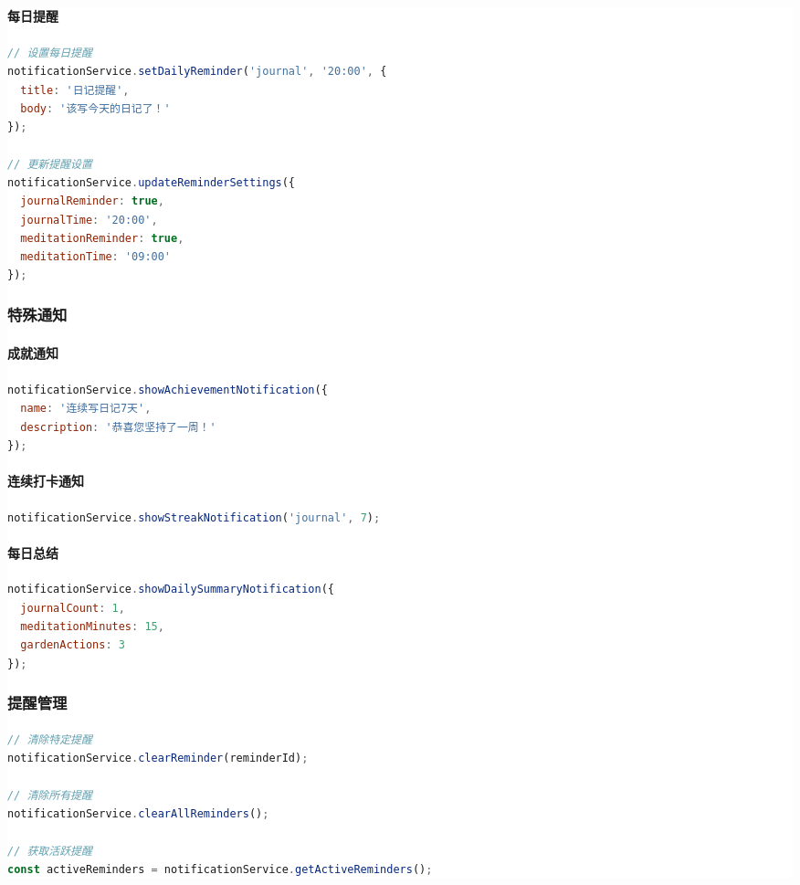#### 每日提醒
```javascript
// 设置每日提醒
notificationService.setDailyReminder('journal', '20:00', {
  title: '日记提醒',
  body: '该写今天的日记了！'
});

// 更新提醒设置
notificationService.updateReminderSettings({
  journalReminder: true,
  journalTime: '20:00',
  meditationReminder: true,
  meditationTime: '09:00'
});
```

### 特殊通知

#### 成就通知
```javascript
notificationService.showAchievementNotification({
  name: '连续写日记7天',
  description: '恭喜您坚持了一周！'
});
```

#### 连续打卡通知
```javascript
notificationService.showStreakNotification('journal', 7);
```

#### 每日总结
```javascript
notificationService.showDailySummaryNotification({
  journalCount: 1,
  meditationMinutes: 15,
  gardenActions: 3
});
```

### 提醒管理
```javascript
// 清除特定提醒
notificationService.clearReminder(reminderId);

// 清除所有提醒
notificationService.clearAllReminders();

// 获取活跃提醒
const activeReminders = notificationService.getActiveReminders();
```

